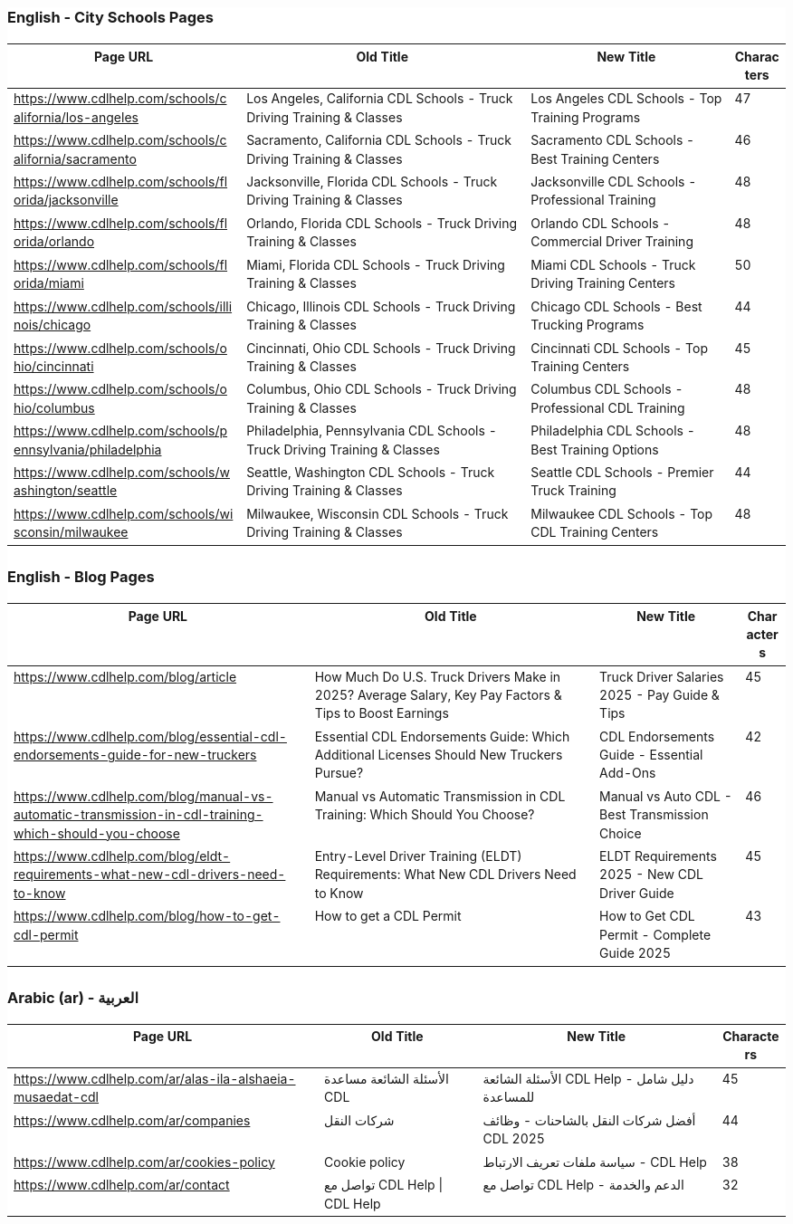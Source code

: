 ### English - City Schools Pages

| Page URL                                                  | Old Title                                                                 | New Title                                          | Characters |
| --------------------------------------------------------- | ------------------------------------------------------------------------- | -------------------------------------------------- | ---------- |
| https://www.cdlhelp.com/schools/california/los-angeles    | Los Angeles, California CDL Schools - Truck Driving Training & Classes    | Los Angeles CDL Schools - Top Training Programs    | 47         |
| https://www.cdlhelp.com/schools/california/sacramento     | Sacramento, California CDL Schools - Truck Driving Training & Classes     | Sacramento CDL Schools - Best Training Centers     | 46         |
| https://www.cdlhelp.com/schools/florida/jacksonville      | Jacksonville, Florida CDL Schools - Truck Driving Training & Classes      | Jacksonville CDL Schools - Professional Training   | 48         |
| https://www.cdlhelp.com/schools/florida/orlando           | Orlando, Florida CDL Schools - Truck Driving Training & Classes           | Orlando CDL Schools - Commercial Driver Training   | 48         |
| https://www.cdlhelp.com/schools/florida/miami             | Miami, Florida CDL Schools - Truck Driving Training & Classes             | Miami CDL Schools - Truck Driving Training Centers | 50         |
| https://www.cdlhelp.com/schools/illinois/chicago          | Chicago, Illinois CDL Schools - Truck Driving Training & Classes          | Chicago CDL Schools - Best Trucking Programs       | 44         |
| https://www.cdlhelp.com/schools/ohio/cincinnati           | Cincinnati, Ohio CDL Schools - Truck Driving Training & Classes           | Cincinnati CDL Schools - Top Training Centers      | 45         |
| https://www.cdlhelp.com/schools/ohio/columbus             | Columbus, Ohio CDL Schools - Truck Driving Training & Classes             | Columbus CDL Schools - Professional CDL Training   | 48         |
| https://www.cdlhelp.com/schools/pennsylvania/philadelphia | Philadelphia, Pennsylvania CDL Schools - Truck Driving Training & Classes | Philadelphia CDL Schools - Best Training Options   | 48         |
| https://www.cdlhelp.com/schools/washington/seattle        | Seattle, Washington CDL Schools - Truck Driving Training & Classes        | Seattle CDL Schools - Premier Truck Training       | 44         |
| https://www.cdlhelp.com/schools/wisconsin/milwaukee       | Milwaukee, Wisconsin CDL Schools - Truck Driving Training & Classes       | Milwaukee CDL Schools - Top CDL Training Centers   | 48         |

### English - Blog Pages

| Page URL                                                                                              | Old Title                                                                                             | New Title                                     | Characters |
| ----------------------------------------------------------------------------------------------------- | ----------------------------------------------------------------------------------------------------- | --------------------------------------------- | ---------- |
| https://www.cdlhelp.com/blog/article                                                                  | How Much Do U.S. Truck Drivers Make in 2025? Average Salary, Key Pay Factors & Tips to Boost Earnings | Truck Driver Salaries 2025 - Pay Guide & Tips | 45         |
| https://www.cdlhelp.com/blog/essential-cdl-endorsements-guide-for-new-truckers                        | Essential CDL Endorsements Guide: Which Additional Licenses Should New Truckers Pursue?               | CDL Endorsements Guide - Essential Add-Ons    | 42         |
| https://www.cdlhelp.com/blog/manual-vs-automatic-transmission-in-cdl-training-which-should-you-choose | Manual vs Automatic Transmission in CDL Training: Which Should You Choose?                            | Manual vs Auto CDL - Best Transmission Choice | 46         |
| https://www.cdlhelp.com/blog/eldt-requirements-what-new-cdl-drivers-need-to-know                      | Entry-Level Driver Training (ELDT) Requirements: What New CDL Drivers Need to Know                    | ELDT Requirements 2025 - New CDL Driver Guide | 45         |
| https://www.cdlhelp.com/blog/how-to-get-cdl-permit                                                    | How to get a CDL Permit                                                                               | How to Get CDL Permit - Complete Guide 2025   | 43         |

### Arabic (ar) - العربية

| Page URL                                                         | Old Title                                                      | New Title                                     | Characters |
| ---------------------------------------------------------------- | -------------------------------------------------------------- | --------------------------------------------- | ---------- |
| https://www.cdlhelp.com/ar/alas-ila-alshaeia-musaedat-cdl        | الأسئلة الشائعة مساعدة CDL                                     | الأسئلة الشائعة CDL Help - دليل شامل للمساعدة | 45         |
| https://www.cdlhelp.com/ar/companies                             | شركات النقل                                                    | أفضل شركات النقل بالشاحنات - وظائف CDL 2025   | 44         |
| https://www.cdlhelp.com/ar/cookies-policy                        | Cookie policy                                                  | سياسة ملفات تعريف الارتباط - CDL Help         | 38         |
| https://www.cdlhelp.com/ar/contact                               | تواصل مع CDL Help \| CDL Help                                  | تواصل مع CDL Help - الدعم والخدمة             | 32         |